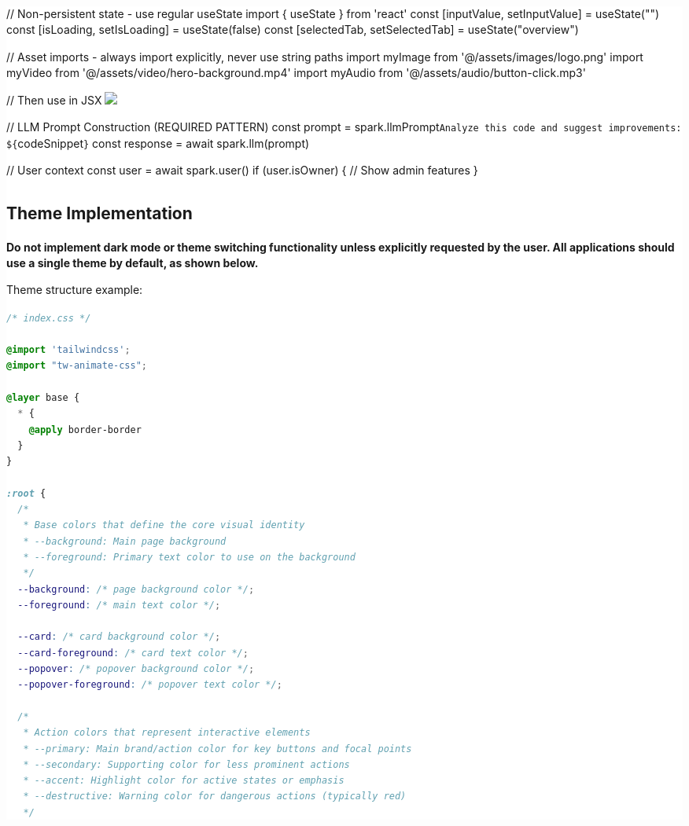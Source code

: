 // Non-persistent state - use regular useState
import { useState } from 'react'
const [inputValue, setInputValue] = useState("")
const [isLoading, setIsLoading] = useState(false)
const [selectedTab, setSelectedTab] = useState("overview")

// Asset imports - always import explicitly, never use string paths
import myImage from '@/assets/images/logo.png'
import myVideo from '@/assets/video/hero-background.mp4'
import myAudio from '@/assets/audio/button-click.mp3'

// Then use in JSX
<img src={myImage} />
<video src={myVideo} />
<audio src={myAudio} />

// LLM Prompt Construction (REQUIRED PATTERN)
const prompt = spark.llmPrompt`Analyze this code and suggest improvements: ${`codeSnippet`}`
const response = await spark.llm(prompt)

// User context
const user = await spark.user()
if (user.isOwner) {
  // Show admin features
}

## Theme Implementation

**Do not implement dark mode or theme switching functionality unless explicitly requested by the user. All applications should use a single theme by default, as shown below.**

Theme structure example:

```css
/* index.css */

@import 'tailwindcss';
@import "tw-animate-css";

@layer base {
  * {
    @apply border-border
  }
}

:root {
  /*
   * Base colors that define the core visual identity
   * --background: Main page background
   * --foreground: Primary text color to use on the background
   */
  --background: /* page background color */;
  --foreground: /* main text color */;

  --card: /* card background color */;
  --card-foreground: /* card text color */;
  --popover: /* popover background color */;
  --popover-foreground: /* popover text color */;

  /*
   * Action colors that represent interactive elements
   * --primary: Main brand/action color for key buttons and focal points
   * --secondary: Supporting color for less prominent actions
   * --accent: Highlight color for active states or emphasis
   * --destructive: Warning color for dangerous actions (typically red)
   */
```